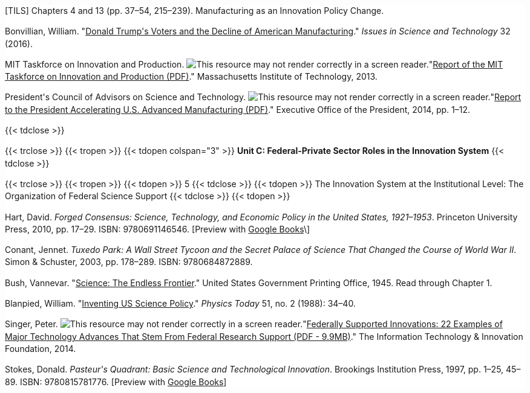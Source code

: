 \[TILS\] Chapters 4 and 13 (pp. 37–54, 215–239). Manufacturing as an Innovation Policy Change.

Bonvillian, William. "[Donald Trump's Voters and the Decline of American Manufacturing](http://issues.org/32-4/donald-trumps-voters-and-the-decline-of-american-manufacturing/)." _Issues in Science and Technology_ 32 (2016).

MIT Taskforce on Innovation and Production. ![This resource may not render correctly in a screen reader.](/images/inacessible.gif)"[Report of the MIT Taskforce on Innovation and Production (PDF)](http://web.mit.edu/pie/news/PIE_Preview.pdf)." Massachusetts Institute of Technology, 2013.

President's Council of Advisors on Science and Technology. ![This resource may not render correctly in a screen reader.](/images/inacessible.gif)"[Report to the President Accelerating U.S. Advanced Manufacturing (PDF)](https://obamawhitehouse.archives.gov/sites/default/files/microsites/ostp/PCAST/amp20_report_final.pdf)." Executive Office of the President, 2014, pp. 1–12.


{{< tdclose >}}

{{< trclose >}}
{{< tropen >}}
{{< tdopen colspan="3" >}}
**Unit C: Federal-Private Sector Roles in the Innovation System**
{{< tdclose >}}

{{< trclose >}}
{{< tropen >}}
{{< tdopen >}}
5
{{< tdclose >}}
{{< tdopen >}}
The Innovation System at the Institutional Level: The Organization of Federal Science Support
{{< tdclose >}}
{{< tdopen >}}


Hart, David. _Forged Consensus: Science, Technology, and Economic Policy in the United States, 1921–1953_. Princeton University Press, 2010, pp. 17–29. ISBN: 9780691146546. \[Preview with [Google Books](https://books.google.com/books?id=EqUuvUdrs_MC&lpg=PP1&dq=David%20Hart%2C%20Forged%20Consensus%20(Princeton%20Univ.%20Press%2C%201998)&pg=PA17#v=onepage&q&f=false)\]

Conant, Jennet. _Tuxedo Park: A Wall Street Tycoon and the Secret Palace of Science That Changed the Course of World War II_. Simon & Schuster, 2003, pp. 178–289. ISBN: 9780684872889.

Bush, Vannevar. "[Science: The Endless Frontier](https://www.nsf.gov/od/lpa/nsf50/vbush1945.htm)." United States Government Printing Office, 1945. Read through Chapter 1.

Blanpied, William. "[Inventing US Science Policy](https://www.nsf.gov/about/history/nsf50/science_policy.jsp)." _Physics Today_ 51, no. 2 (1988): 34–40.

Singer, Peter. ![This resource may not render correctly in a screen reader.](/images/inacessible.gif)"[Federally Supported Innovations: 22 Examples of Major Technology Advances That Stem From Federal Research Support (PDF - 9.9MB)](http://www2.itif.org/2014-federally-supported-innovations.pdf)." The Information Technology & Innovation Foundation, 2014.

Stokes, Donald. _Pasteur's Quadrant: Basic Science and Technological Innovation_. Brookings Institution Press, 1997, pp. 1–25, 45–89. ISBN: 9780815781776. \[Preview with [Google Books](https://books.google.com/books?id=TLKDbvJX86YC&lpg=PA1&dq=donald%20stokes%20pasteur%27s%20quadrant&pg=PA1#v=onepage&q&f=false)\]
